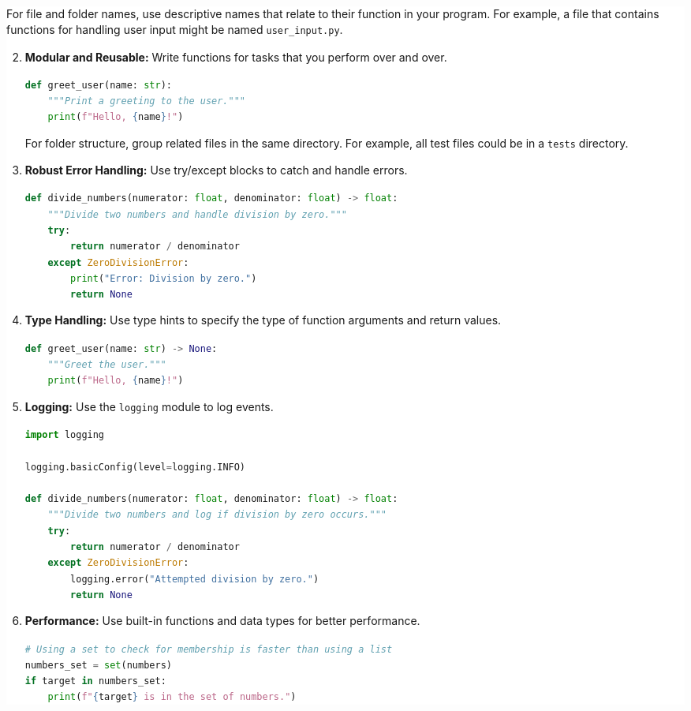    For file and folder names, use descriptive names that relate to their function in your program. For example, a file that contains functions for handling user input might be named `user_input.py`.

2. **Modular and Reusable:** Write functions for tasks that you perform over and over.

    ```python
    def greet_user(name: str):
        """Print a greeting to the user."""
        print(f"Hello, {name}!")
    ```

    For folder structure, group related files in the same directory. For example, all test files could be in a `tests` directory.

3. **Robust Error Handling:** Use try/except blocks to catch and handle errors.

    ```python
    def divide_numbers(numerator: float, denominator: float) -> float:
        """Divide two numbers and handle division by zero."""
        try:
            return numerator / denominator
        except ZeroDivisionError:
            print("Error: Division by zero.")
            return None
    ```
   
4. **Type Handling:** Use type hints to specify the type of function arguments and return values.

    ```python
    def greet_user(name: str) -> None:
        """Greet the user."""
        print(f"Hello, {name}!")
    ```

5. **Logging:** Use the `logging` module to log events.

    ```python
    import logging

    logging.basicConfig(level=logging.INFO)

    def divide_numbers(numerator: float, denominator: float) -> float:
        """Divide two numbers and log if division by zero occurs."""
        try:
            return numerator / denominator
        except ZeroDivisionError:
            logging.error("Attempted division by zero.")
            return None
    ```

6. **Performance:** Use built-in functions and data types for better performance.

    ```python
    # Using a set to check for membership is faster than using a list
    numbers_set = set(numbers)
    if target in numbers_set:
        print(f"{target} is in the set of numbers.")
    ```
   
